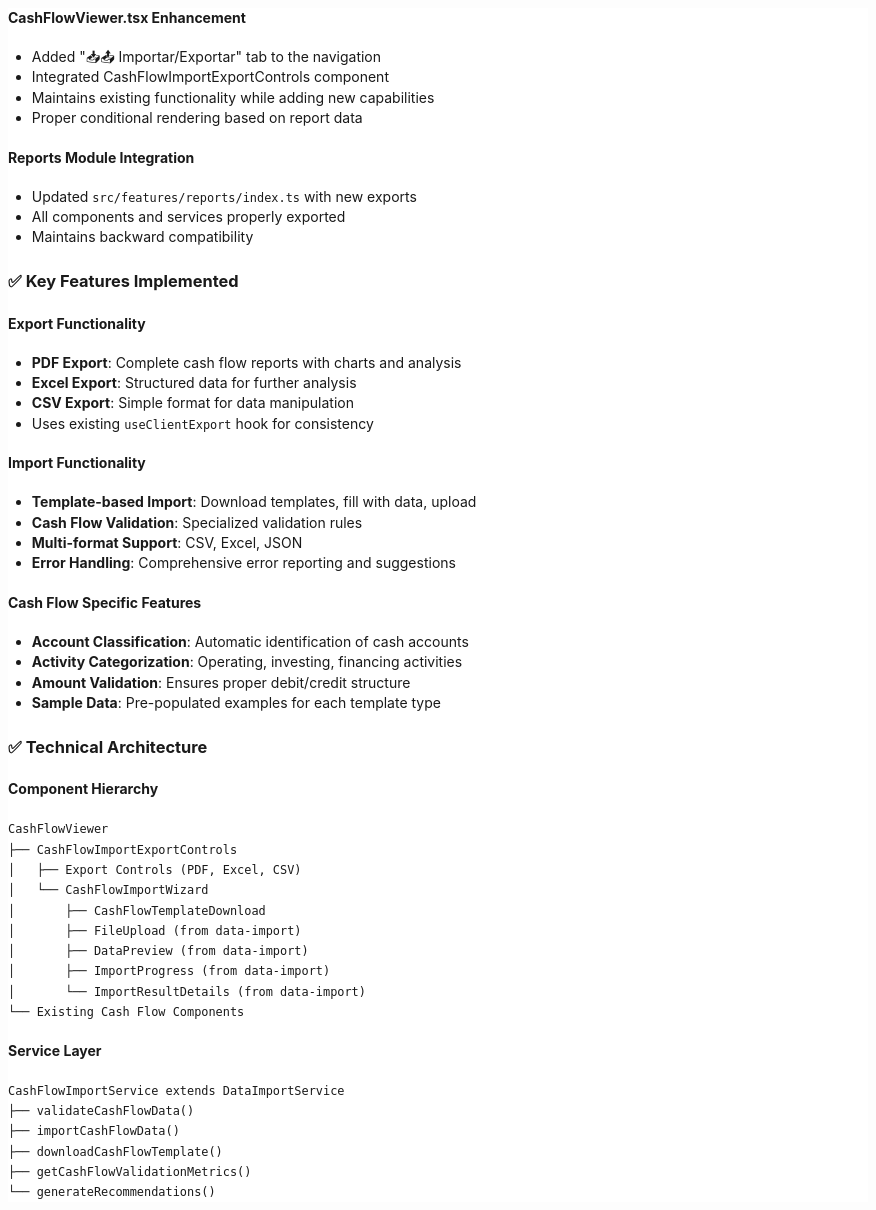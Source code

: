 #### **CashFlowViewer.tsx Enhancement**
- Added "📥📤 Importar/Exportar" tab to the navigation
- Integrated CashFlowImportExportControls component
- Maintains existing functionality while adding new capabilities
- Proper conditional rendering based on report data

#### **Reports Module Integration**
- Updated `src/features/reports/index.ts` with new exports
- All components and services properly exported
- Maintains backward compatibility

### ✅ Key Features Implemented

#### **Export Functionality**
- **PDF Export**: Complete cash flow reports with charts and analysis
- **Excel Export**: Structured data for further analysis
- **CSV Export**: Simple format for data manipulation
- Uses existing `useClientExport` hook for consistency

#### **Import Functionality**
- **Template-based Import**: Download templates, fill with data, upload
- **Cash Flow Validation**: Specialized validation rules
- **Multi-format Support**: CSV, Excel, JSON
- **Error Handling**: Comprehensive error reporting and suggestions

#### **Cash Flow Specific Features**
- **Account Classification**: Automatic identification of cash accounts
- **Activity Categorization**: Operating, investing, financing activities
- **Amount Validation**: Ensures proper debit/credit structure
- **Sample Data**: Pre-populated examples for each template type

### ✅ Technical Architecture

#### **Component Hierarchy**
```
CashFlowViewer
├── CashFlowImportExportControls
│   ├── Export Controls (PDF, Excel, CSV)
│   └── CashFlowImportWizard
│       ├── CashFlowTemplateDownload
│       ├── FileUpload (from data-import)
│       ├── DataPreview (from data-import)
│       ├── ImportProgress (from data-import)
│       └── ImportResultDetails (from data-import)
└── Existing Cash Flow Components
```

#### **Service Layer**
```
CashFlowImportService extends DataImportService
├── validateCashFlowData()
├── importCashFlowData()
├── downloadCashFlowTemplate()
├── getCashFlowValidationMetrics()
└── generateRecommendations()
```
